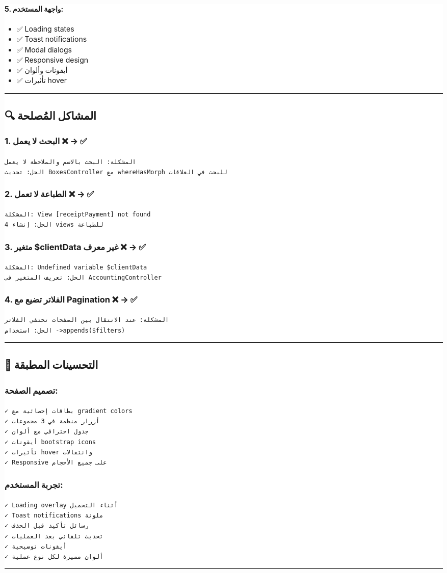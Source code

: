 #### 5. واجهة المستخدم:
- ✅ Loading states
- ✅ Toast notifications
- ✅ Modal dialogs
- ✅ Responsive design
- ✅ أيقونات وألوان
- ✅ تأثيرات hover

---

## 🔍 المشاكل المُصلحة

### 1. **البحث لا يعمل** ❌ → ✅
```
المشكلة: البحث بالاسم والملاحظة لا يعمل
الحل: تحديث BoxesController مع whereHasMorph للبحث في العلاقات
```

### 2. **الطباعة لا تعمل** ❌ → ✅
```
المشكلة: View [receiptPayment] not found
الحل: إنشاء 4 views للطباعة
```

### 3. **متغير $clientData غير معرف** ❌ → ✅
```
المشكلة: Undefined variable $clientData
الحل: تعريف المتغير في AccountingController
```

### 4. **الفلاتر تضيع مع Pagination** ❌ → ✅
```
المشكلة: عند الانتقال بين الصفحات تختفي الفلاتر
الحل: استخدام ->appends($filters)
```

---

## 🎨 التحسينات المطبقة

### تصميم الصفحة:
```
✓ بطاقات إحصائية مع gradient colors
✓ أزرار منظمة في 3 مجموعات
✓ جدول احترافي مع ألوان
✓ أيقونات bootstrap icons
✓ تأثيرات hover وانتقالات
✓ Responsive على جميع الأحجام
```

### تجربة المستخدم:
```
✓ Loading overlay أثناء التحميل
✓ Toast notifications ملونة
✓ رسائل تأكيد قبل الحذف
✓ تحديث تلقائي بعد العمليات
✓ أيقونات توضيحية
✓ ألوان مميزة لكل نوع عملية
```

---